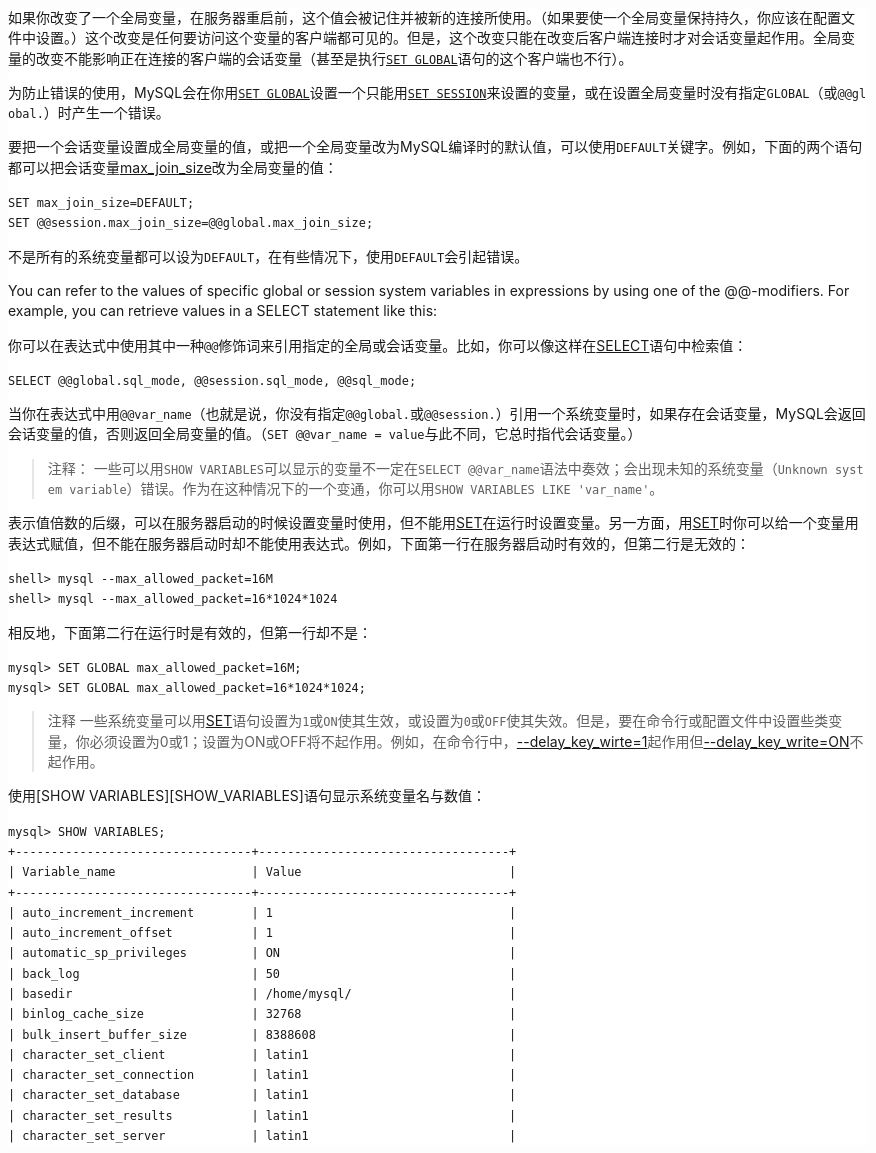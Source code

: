 如果你改变了一个全局变量，在服务器重启前，这个值会被记住并被新的连接所使用。（如果要使一个全局变量保持持久，你应该在配置文件中设置。）这个改变是任何要访问这个变量的客户端都可见的。但是，这个改变只能在改变后客户端连接时才对会话变量起作用。全局变量的改变不能影响正在连接的客户端的会话变量（甚至是执行[`SET GLOBAL`][13.7.4]语句的这个客户端也不行）。

为防止错误的使用，MySQL会在你用[`SET GLOBAL`][13.7.4]设置一个只能用[`SET SESSION`][13.7.4]来设置的变量，或在设置全局变量时没有指定`GLOBAL`（或`@@global.`）时产生一个错误。

要把一个会话变量设置成全局变量的值，或把一个全局变量改为MySQL编译时的默认值，可以使用`DEFAULT`关键字。例如，下面的两个语句都可以把会话变量[max_join_size][max_join_size]改为全局变量的值：

    SET max_join_size=DEFAULT;
    SET @@session.max_join_size=@@global.max_join_size;

不是所有的系统变量都可以设为`DEFAULT`，在有些情况下，使用`DEFAULT`会引起错误。

 You can refer to the values of specific global or session system variables in expressions by using one of the @@-modifiers. For example, you can retrieve values in a SELECT statement like this:

你可以在表达式中使用其中一种`@@`修饰词来引用指定的全局或会话变量。比如，你可以像这样在[SELECT][select]语句中检索值：

    SELECT @@global.sql_mode, @@session.sql_mode, @@sql_mode;

当你在表达式中用`@@var_name`（也就是说，你没有指定`@@global.`或`@@session.`）引用一个系统变量时，如果存在会话变量，MySQL会返回会话变量的值，否则返回全局变量的值。（`SET @@var_name = value`与此不同，它总时指代会话变量。）

> 注释：
> 一些可以用`SHOW VARIABLES`可以显示的变量不一定在`SELECT @@var_name`语法中奏效；会出现未知的系统变量（`Unknown system variable`）错误。作为在这种情况下的一个变通，你可以用`SHOW VARIABLES LIKE 'var_name'`。

表示值倍数的后缀，可以在服务器启动的时候设置变量时使用，但不能用[SET][13.7.4]在运行时设置变量。另一方面，用[SET][13.7.4]时你可以给一个变量用表达式赋值，但不能在服务器启动时却不能使用表达式。例如，下面第一行在服务器启动时有效的，但第二行是无效的：

    shell> mysql --max_allowed_packet=16M
    shell> mysql --max_allowed_packet=16*1024*1024

相反地，下面第二行在运行时是有效的，但第一行却不是：

    mysql> SET GLOBAL max_allowed_packet=16M;
    mysql> SET GLOBAL max_allowed_packet=16*1024*1024;

> 注释
> 一些系统变量可以用[SET][13.7.4]语句设置为`1`或`ON`使其生效，或设置为`0`或`OFF`使其失效。但是，要在命令行或配置文件中设置些类变量，你必须设置为0或1；设置为ON或OFF将不起作用。例如，在命令行中，[--delay_key_wirte=1][delay_key_write]起作用但[--delay_key_write=ON][delay_key_write]不起作用。

使用[SHOW VARIABLES][SHOW_VARIABLES]语句显示系统变量名与数值：

    mysql> SHOW VARIABLES;
    +---------------------------------+-----------------------------------+
    | Variable_name                   | Value                             |
    +---------------------------------+-----------------------------------+
    | auto_increment_increment        | 1                                 |
    | auto_increment_offset           | 1                                 |
    | automatic_sp_privileges         | ON                                |
    | back_log                        | 50                                |
    | basedir                         | /home/mysql/                      |
    | binlog_cache_size               | 32768                             |
    | bulk_insert_buffer_size         | 8388608                           |
    | character_set_client            | latin1                            |
    | character_set_connection        | latin1                            |
    | character_set_database          | latin1                            |
    | character_set_results           | latin1                            |
    | character_set_server            | latin1                            |

[5.1.4]: 5.1.04_Server_System_Variables.md "5.1.4，服务器系统变量"
[13.7.4]: ../Chapter13/13.7.4_Set_Syntax.md "13.7.4，SET语法"
[4.2.3]: ../Chapter14/14.2.3_Specifying_Program_Options.md
[sql_mode]: 5.1.04_Server_System_Variables.md#sysvar_sql_mode
[5.1.5.2]: Dynamic_System_Variables.md
[super]: ../Chapter_06/6.2.1_Privileges_Provided_by_MySQL.md#priv_super
[max_join_size]: 5.1.04_Server_System_Variables.md#sysvar_max_join_size
[select]: ../Chapter13/13.2.9_SELECT_Syntax.md "SELECT Syntax"
[delay_key_write]: 5.1.04_Server_System_Variables.md#sysvar_delay_key_write
[LIKE]: ../Chapter_12/12.5.1_String_Comparison_Function.md#operator_like
[^components]: 原文中写的是components，个人先翻译为项目。
[key_buffer_size]: 5.1.04_Server_System_Variables.md#sysvar_key_cache_size
[key_cache_block_size]: 5.1.04_Server_System_Variables.md#sysvar_key_cache_block_size
[key_cache_division_limit]: 5.1.04_Server_System_Variables.md#sysvar_key_cache_division_limit
[key_cache_age_threshold]: 5.1.04_Server_System_Variables.md#sysvar_key_cache_age_threshold